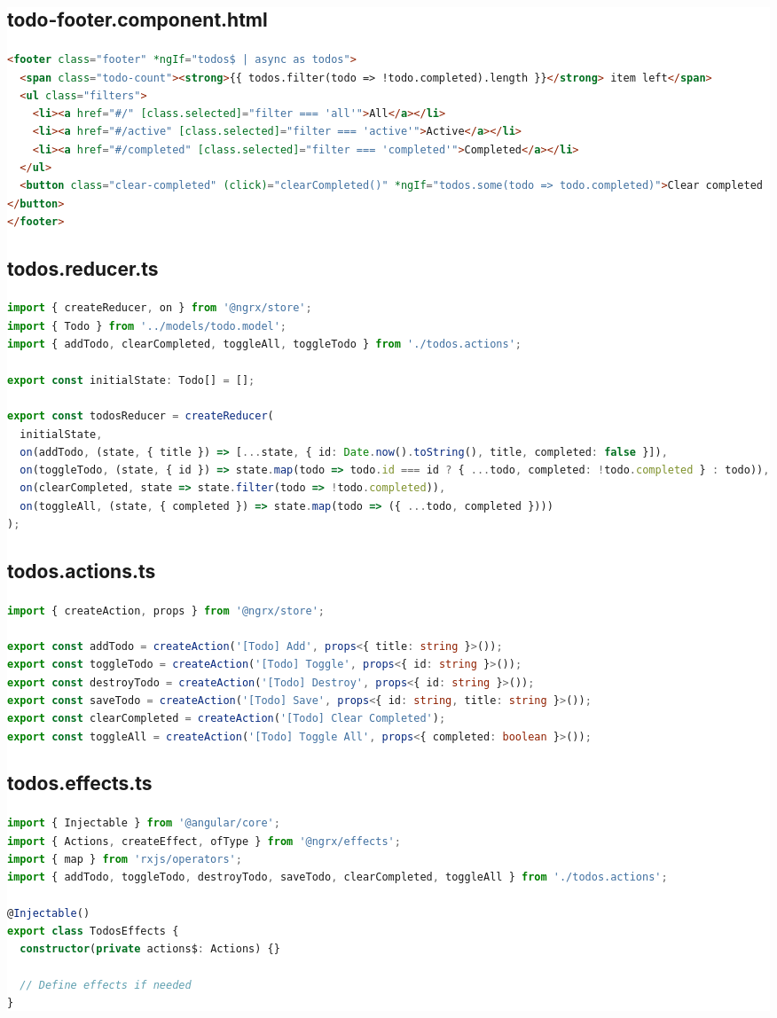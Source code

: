 ```typescript
```

## todo-footer.component.html
```html
<footer class="footer" *ngIf="todos$ | async as todos">
  <span class="todo-count"><strong>{{ todos.filter(todo => !todo.completed).length }}</strong> item left</span>
  <ul class="filters">
    <li><a href="#/" [class.selected]="filter === 'all'">All</a></li>
    <li><a href="#/active" [class.selected]="filter === 'active'">Active</a></li>
    <li><a href="#/completed" [class.selected]="filter === 'completed'">Completed</a></li>
  </ul>
  <button class="clear-completed" (click)="clearCompleted()" *ngIf="todos.some(todo => todo.completed)">Clear completed</button>
</footer>
```

## todos.reducer.ts
```typescript
import { createReducer, on } from '@ngrx/store';
import { Todo } from '../models/todo.model';
import { addTodo, clearCompleted, toggleAll, toggleTodo } from './todos.actions';

export const initialState: Todo[] = [];

export const todosReducer = createReducer(
  initialState,
  on(addTodo, (state, { title }) => [...state, { id: Date.now().toString(), title, completed: false }]),
  on(toggleTodo, (state, { id }) => state.map(todo => todo.id === id ? { ...todo, completed: !todo.completed } : todo)),
  on(clearCompleted, state => state.filter(todo => !todo.completed)),
  on(toggleAll, (state, { completed }) => state.map(todo => ({ ...todo, completed })))
);
```

## todos.actions.ts
```typescript
import { createAction, props } from '@ngrx/store';

export const addTodo = createAction('[Todo] Add', props<{ title: string }>());
export const toggleTodo = createAction('[Todo] Toggle', props<{ id: string }>());
export const destroyTodo = createAction('[Todo] Destroy', props<{ id: string }>());
export const saveTodo = createAction('[Todo] Save', props<{ id: string, title: string }>());
export const clearCompleted = createAction('[Todo] Clear Completed');
export const toggleAll = createAction('[Todo] Toggle All', props<{ completed: boolean }>());
```

## todos.effects.ts
```typescript
import { Injectable } from '@angular/core';
import { Actions, createEffect, ofType } from '@ngrx/effects';
import { map } from 'rxjs/operators';
import { addTodo, toggleTodo, destroyTodo, saveTodo, clearCompleted, toggleAll } from './todos.actions';

@Injectable()
export class TodosEffects {
  constructor(private actions$: Actions) {}

  // Define effects if needed
}
```